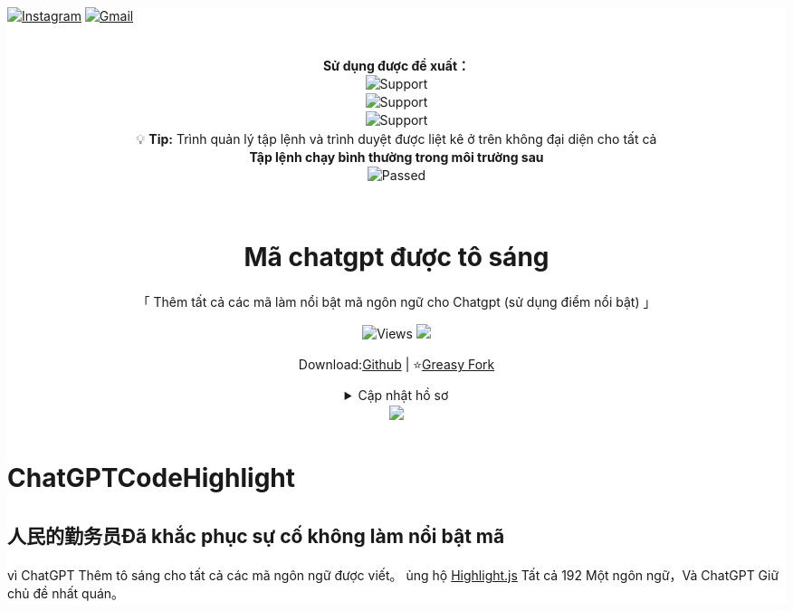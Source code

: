 <a href="https://www.instagram.com/nide9448/"><img src="https://img.shields.io/static/v1?label=%20&message=instagram&logo=instagram&logoColor=white&labelColor=%23E1306C&color=%23E1306C&style=for-the-badge" alt="Instagram"></a>
<a href="mailto:china.qinwuyuan@gmail.com"><img src="https://img.shields.io/static/v1?label=%20&message=gmail&logo=gmail&logoColor=white&labelColor=%23D93025&color=%23D93025&style=for-the-badge" alt="Gmail"></a>
</center>
</div></center>
<img height=6px width="100%" src="https://media.chatgptautorefresh.com/images/separators/gradient-aqua.png?latest">
<center><div align="center">
    <strong>Sử dụng được đề xuất：</strong><br>
<img src="https://img.shields.io/badge/h%E1%BB%87%20%C4%91i%E1%BB%81u%20h%C3%A0nh-🪟%20Windows%20%7C%20🍎%20Mac%20%7C%20🐧%20Linux%20%7C%20🤖%20Android-blueviolet.svg?style=for-the-badge" alt="Support"><br>
<img src="https://img.shields.io/badge/Tr%C3%ACnh%20duy%E1%BB%87t%20%C4%91%C6%B0%E1%BB%A3c%20%C4%91%E1%BB%81%20xu%E1%BA%A5t-%20Google%20Chrome%20%7C%20%20Microsoft%20Edge%20%7C%20%20FireFox%20%7C%20%20Kiwi-blueviolet.svg?style=for-the-badge" alt="Support"><br>
<img src="https://img.shields.io/badge/Tr%C3%ACnh%20qu%E1%BA%A3n%20l%C3%BD%20t%E1%BA%ADp%20l%E1%BB%87nh-%20Violentmonkey%20%7C%20%20Tampermonkey%20%7C%20%20ScriptCat%20%7C%20%20OrangeMonkey%20%7C%20STAY-blueviolet.svg?style=for-the-badge" alt="Support"><br>
💡 <strong>Tip:</strong> Trình quản lý tập lệnh và trình duyệt được liệt kê ở trên không đại diện cho tất cả<br>
    <strong>Tập lệnh chạy bình thường trong môi trường sau</strong><br>
    <img src="https://img.shields.io/badge/dynamic/json?&label=Passed&query=$.passed&logo=googlechrome&logoColor=white&labelColor=%23007aff&color=4CAF50&style=for-the-badge&url=https://github.com/ChinaGodMan/UserScripts/raw/main/docs/passed.json" alt="Passed"><br>
    <img height=6px width="100%" src="https://media.chatgptautorefresh.com/images/separators/gradient-aqua.png?latest">
</div></center>



<center><div align="center">
    <h1>Mã chatgpt được tô sáng</h1>
    <p>「 Thêm tất cả các mã làm nổi bật mã ngôn ngữ cho Chatgpt (sử dụng điểm nổi bật) 」</p>
    <img src="https://views.whatilearened.today/views/github/527255/hmjz100.svg" alt="Views">
    <img src="https://img.shields.io/github/size/ChinaGodMan/UserScripts/chatgpt-code-hightlight/chatgpt-code-hightlight.user.js?color=%23990000">
    <p>Download:<a href="https://github.com/ChinaGodMan/UserScripts/tree/main/chatgpt-code-hightlight">Github</a> | ⭐<a
            href="https://greasyfork.org/zh-CN/scripts/527255">Greasy
            Fork</a></p><details><summary>Cập nhật hồ sơ</summary><div align="right"><a href="https://github.com/ChinaGodMan/UserScripts/tree/main/chatgpt-code-hightlight/CHANGELOG.md"><img src="https://img.shields.io/badge/-GitHub-3A3A3A?style=flat&logo=GitHub&logoColor=white"></a></div><h1><strong>🛠️ ChatGPT Mã được tô sáng Cập nhật nhật ký</strong></h1>
<h3><strong>📅 2025-02-18 04:03:10- Ver 1.0.0.0</strong></h3>
<p><strong>Sửa chữa</strong>: •Đã khắc phục vấn đề không làm nổi bật( Nếu đó là một mảng,Nhận nó trực tiếp,Sau đó thêm một tên lớp)</p>
<hr /></details>
    <img src="https://raw.githubusercontent.com/ChinaGodMan/UserScriptsHistory/main/stats/527255.png">
</div></center>



# ChatGPTCodeHighlight

## **人民的勤务员**Đã khắc phục sự cố không làm nổi bật mã

vì ChatGPT Thêm tô sáng cho tất cả các mã ngôn ngữ được viết。
ủng hộ [Highlight.js](https://highlightjs.org/) Tất cả 192 Một ngôn ngữ，Và ChatGPT Giữ chủ đề nhất quán。

